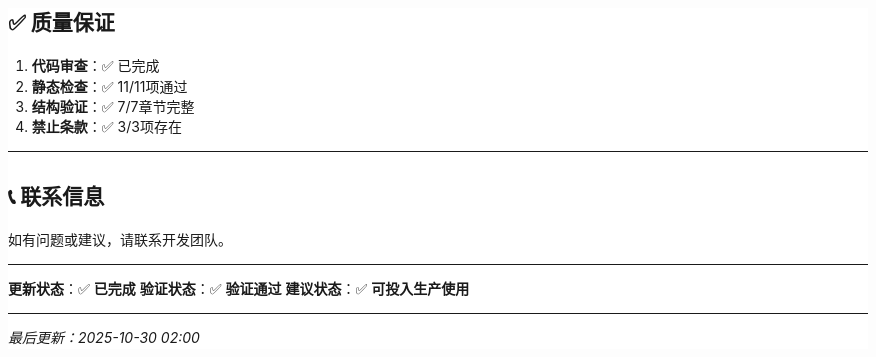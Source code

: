 ## ✅ 质量保证

1. **代码审查**：✅ 已完成
2. **静态检查**：✅ 11/11项通过
3. **结构验证**：✅ 7/7章节完整
4. **禁止条款**：✅ 3/3项存在

---

## 📞 联系信息

如有问题或建议，请联系开发团队。

---

**更新状态**：✅ **已完成**
**验证状态**：✅ **验证通过**
**建议状态**：✅ **可投入生产使用**

---

*最后更新：2025-10-30 02:00*

